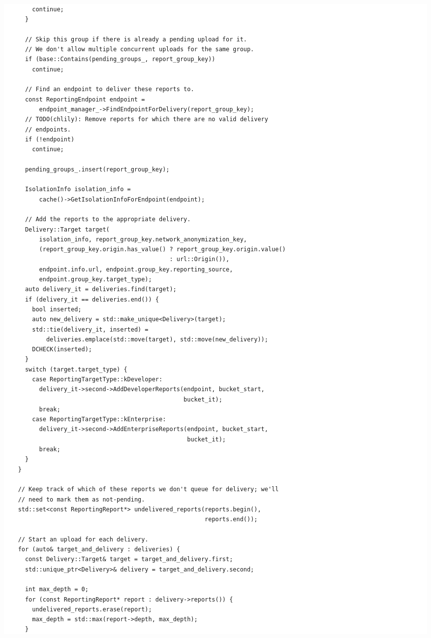 ```
        continue;
      }

      // Skip this group if there is already a pending upload for it.
      // We don't allow multiple concurrent uploads for the same group.
      if (base::Contains(pending_groups_, report_group_key))
        continue;

      // Find an endpoint to deliver these reports to.
      const ReportingEndpoint endpoint =
          endpoint_manager_->FindEndpointForDelivery(report_group_key);
      // TODO(chlily): Remove reports for which there are no valid delivery
      // endpoints.
      if (!endpoint)
        continue;

      pending_groups_.insert(report_group_key);

      IsolationInfo isolation_info =
          cache()->GetIsolationInfoForEndpoint(endpoint);

      // Add the reports to the appropriate delivery.
      Delivery::Target target(
          isolation_info, report_group_key.network_anonymization_key,
          (report_group_key.origin.has_value() ? report_group_key.origin.value()
                                               : url::Origin()),
          endpoint.info.url, endpoint.group_key.reporting_source,
          endpoint.group_key.target_type);
      auto delivery_it = deliveries.find(target);
      if (delivery_it == deliveries.end()) {
        bool inserted;
        auto new_delivery = std::make_unique<Delivery>(target);
        std::tie(delivery_it, inserted) =
            deliveries.emplace(std::move(target), std::move(new_delivery));
        DCHECK(inserted);
      }
      switch (target.target_type) {
        case ReportingTargetType::kDeveloper:
          delivery_it->second->AddDeveloperReports(endpoint, bucket_start,
                                                   bucket_it);
          break;
        case ReportingTargetType::kEnterprise:
          delivery_it->second->AddEnterpriseReports(endpoint, bucket_start,
                                                    bucket_it);
          break;
      }
    }

    // Keep track of which of these reports we don't queue for delivery; we'll
    // need to mark them as not-pending.
    std::set<const ReportingReport*> undelivered_reports(reports.begin(),
                                                         reports.end());

    // Start an upload for each delivery.
    for (auto& target_and_delivery : deliveries) {
      const Delivery::Target& target = target_and_delivery.first;
      std::unique_ptr<Delivery>& delivery = target_and_delivery.second;

      int max_depth = 0;
      for (const ReportingReport* report : delivery->reports()) {
        undelivered_reports.erase(report);
        max_depth = std::max(report->depth, max_depth);
      }
```